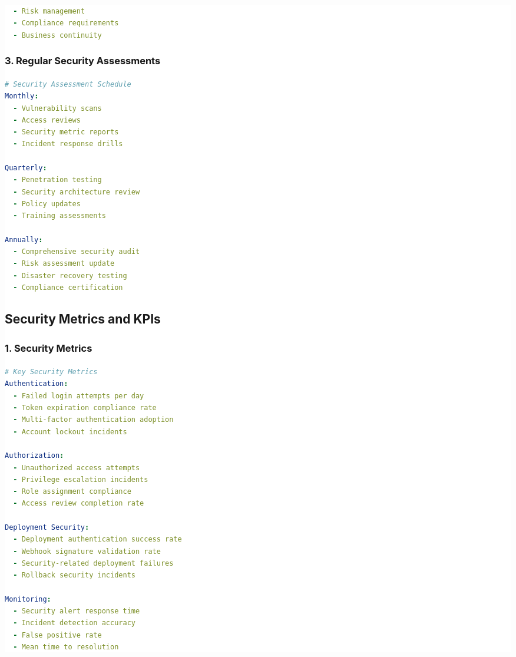```yaml
  - Risk management
  - Compliance requirements
  - Business continuity
```

### 3. Regular Security Assessments
```yaml
# Security Assessment Schedule
Monthly:
  - Vulnerability scans
  - Access reviews
  - Security metric reports
  - Incident response drills

Quarterly:
  - Penetration testing
  - Security architecture review
  - Policy updates
  - Training assessments

Annually:
  - Comprehensive security audit
  - Risk assessment update
  - Disaster recovery testing
  - Compliance certification
```

## Security Metrics and KPIs

### 1. Security Metrics
```yaml
# Key Security Metrics
Authentication:
  - Failed login attempts per day
  - Token expiration compliance rate
  - Multi-factor authentication adoption
  - Account lockout incidents

Authorization:
  - Unauthorized access attempts
  - Privilege escalation incidents
  - Role assignment compliance
  - Access review completion rate

Deployment Security:
  - Deployment authentication success rate
  - Webhook signature validation rate
  - Security-related deployment failures
  - Rollback security incidents

Monitoring:
  - Security alert response time
  - Incident detection accuracy
  - False positive rate
  - Mean time to resolution
```
